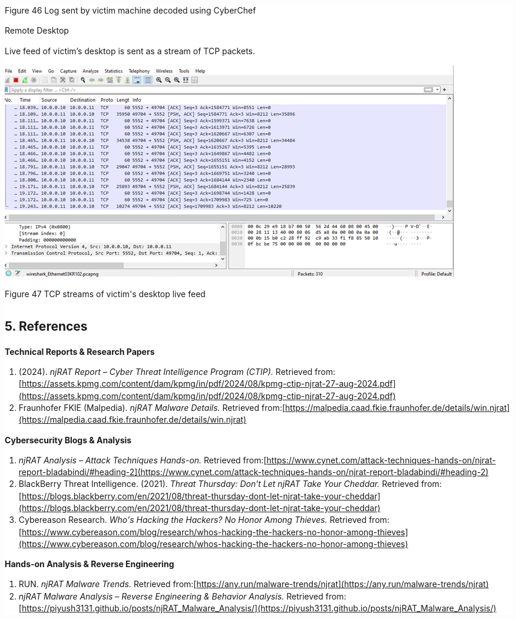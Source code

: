 Figure 46 Log sent by victim machine decoded using CyberChef

Remote Desktop

Live feed of victim’s desktop is sent as a stream of TCP packets.

![Figure 47 TCP streams of victim's desktop live feed](assets/img/blogs/01/47.png)

Figure 47 TCP streams of victim's desktop live feed

## 5. References

**Technical Reports & Research Papers**

1. (2024). _njRAT Report – Cyber Threat Intelligence Program (CTIP)._ Retrieved from:[https://assets.kpmg.com/content/dam/kpmg/in/pdf/2024/08/kpmg-ctip-njrat-27-aug-2024.pdf](https://assets.kpmg.com/content/dam/kpmg/in/pdf/2024/08/kpmg-ctip-njrat-27-aug-2024.pdf)
2. Fraunhofer FKIE (Malpedia). _njRAT Malware Details._ Retrieved from:[https://malpedia.caad.fkie.fraunhofer.de/details/win.njrat](https://malpedia.caad.fkie.fraunhofer.de/details/win.njrat)

**Cybersecurity Blogs & Analysis**

1. _njRAT Analysis – Attack Techniques Hands-on._ Retrieved from:[https://www.cynet.com/attack-techniques-hands-on/njrat-report-bladabindi/#heading-2](https://www.cynet.com/attack-techniques-hands-on/njrat-report-bladabindi/#heading-2)
2. BlackBerry Threat Intelligence. (2021). _Threat Thursday: Don’t Let njRAT Take Your Cheddar._ Retrieved from:[https://blogs.blackberry.com/en/2021/08/threat-thursday-dont-let-njrat-take-your-cheddar](https://blogs.blackberry.com/en/2021/08/threat-thursday-dont-let-njrat-take-your-cheddar)
3. Cybereason Research. _Who's Hacking the Hackers? No Honor Among Thieves._ Retrieved from:[https://www.cybereason.com/blog/research/whos-hacking-the-hackers-no-honor-among-thieves](https://www.cybereason.com/blog/research/whos-hacking-the-hackers-no-honor-among-thieves)

**Hands-on Analysis & Reverse Engineering**

1. RUN. _njRAT Malware Trends._ Retrieved from:[https://any.run/malware-trends/njrat](https://any.run/malware-trends/njrat)
2. _njRAT Malware Analysis – Reverse Engineering & Behavior Analysis._ Retrieved from:[https://piyush3131.github.io/posts/njRAT_Malware_Analysis/](https://piyush3131.github.io/posts/njRAT_Malware_Analysis/)
